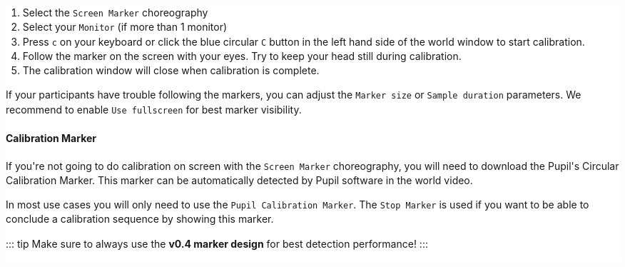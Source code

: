 <video width="100%" controls>
  <source src="./clb-s.mp4" type="video/mp4">
</video>

1. Select the `Screen Marker` choreography
2. Select your `Monitor` (if more than 1 monitor)
3. Press `c` on your keyboard or click the blue circular `C` button in the left hand side of the world window to start calibration.
4. Follow the marker on the screen with your eyes. Try to keep your head still during calibration.
5. The calibration window will close when calibration is complete.

If your participants have trouble following the markers, you can adjust the `Marker size` or `Sample duration` parameters.
We recommend to enable `Use fullscreen` for best marker visibility.

#### Calibration Marker

If you're not going to do calibration on screen with the `Screen Marker` choreography, you will need to download the Pupil's Circular Calibration Marker. This marker can be automatically detected by Pupil software in the world video.

In most use cases you will only need to use the `Pupil Calibration Marker`. The `Stop Marker` is used if you want to be able to conclude a calibration sequence by showing this marker.

::: tip
Make sure to always use the **v0.4 marker design** for best detection performance!
:::

<div style="display:flex; flex-wrap: wrap;" class="pb-4">
<div style="flex-grow:1;display:flex;flex-direction:column;align-items:center;" class="pa-2">
